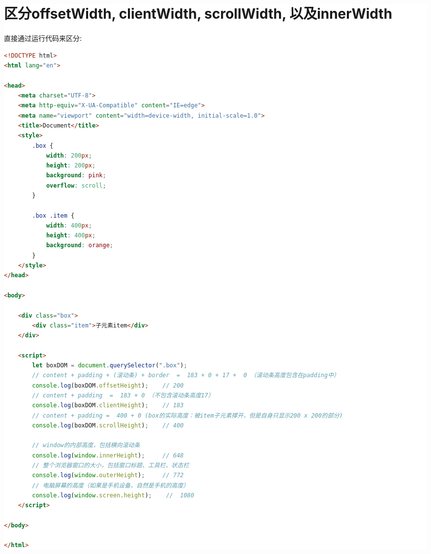 # 区分offsetWidth, clientWidth, scrollWidth, 以及innerWidth

直接通过运行代码来区分:

```html
<!DOCTYPE html>
<html lang="en">

<head>
    <meta charset="UTF-8">
    <meta http-equiv="X-UA-Compatible" content="IE=edge">
    <meta name="viewport" content="width=device-width, initial-scale=1.0">
    <title>Document</title>
    <style>
        .box {
            width: 200px;
            height: 200px;
            background: pink;
            overflow: scroll;
        }

        .box .item {
            width: 400px;
            height: 400px;
            background: orange;
        }
    </style>
</head>

<body>

    <div class="box">
        <div class="item">子元素item</div>
    </div>

    <script>
        let boxDOM = document.querySelector(".box");
        // content + padding + (滚动条) + border  =  183 + 0 + 17 +  0 （滚动条高度包含在padding中）
        console.log(boxDOM.offsetHeight);    // 200
        // content + padding  =  183 + 0 （不包含滚动条高度17）
        console.log(boxDOM.clientHeight);    // 183
        // content + padding =  400 + 0 (box的实际高度：被item子元素撑开，但是自身只显示200 x 200的部分)
        console.log(boxDOM.scrollHeight);    // 400

        // window的内部高度，包括横向滚动条
        console.log(window.innerHeight);     // 648
        // 整个浏览器窗口的大小，包括窗口标题、工具栏、状态栏
        console.log(window.outerHeight);     // 772
        // 电脑屏幕的高度（如果是手机设备，自然是手机的高度）
        console.log(window.screen.height);    //  1080
    </script>

</body>

</html>
```
